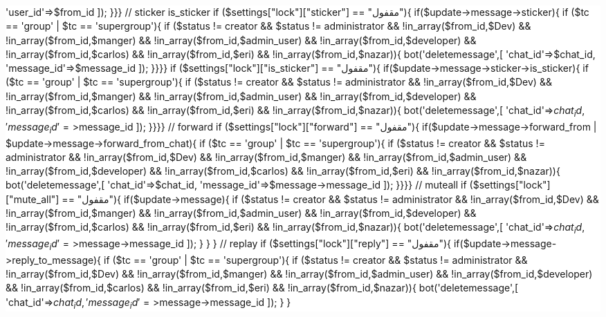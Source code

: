 'user_id'=>$from_id
]);
}}}
// sticker is_sticker
if ($settings["lock"]["sticker"] == "مقفول"){
if($update->message->sticker){
if ($tc == 'group' | $tc == 'supergroup'){
if ($status !=  creator  && $status !=  administrator  && !in_array($from_id,$Dev) && !in_array($from_id,$manger) && !in_array($from_id,$admin_user) && !in_array($from_id,$developer) && !in_array($from_id,$carlos) && !in_array($from_id,$eri) && !in_array($from_id,$nazar)){
bot('deletemessage',[
'chat_id'=>$chat_id,
'message_id'=>$message_id
]);
}}}}
if ($settings["lock"]["is_sticker"] == "مقفول"){
if($update->message->sticker->is_sticker){
if ($tc == 'group' | $tc == 'supergroup'){
if ($status !=  creator  && $status !=  administrator  && !in_array($from_id,$Dev) && !in_array($from_id,$manger) && !in_array($from_id,$admin_user) && !in_array($from_id,$developer) && !in_array($from_id,$carlos) && !in_array($from_id,$eri) && !in_array($from_id,$nazar)){
bot('deletemessage',[
'chat_id'=>$chat_id,
'message_id'=>$message_id
]);
}}}}
// forward
if ($settings["lock"]["forward"] == "مقفول"){
if($update->message->forward_from | $update->message->forward_from_chat){
if ($tc == 'group' | $tc == 'supergroup'){
if ($status !=  creator  && $status !=  administrator  && !in_array($from_id,$Dev) && !in_array($from_id,$manger) && !in_array($from_id,$admin_user) && !in_array($from_id,$developer) && !in_array($from_id,$carlos) && !in_array($from_id,$eri) && !in_array($from_id,$nazar)){
bot('deletemessage',[
'chat_id'=>$chat_id,
'message_id'=>$message->message_id
]);
}}}}
// muteall
if ($settings["lock"]["mute_all"] == "مقفول"){
if($update->message){
if ($status !=  creator  && $status !=  administrator  && !in_array($from_id,$Dev) && !in_array($from_id,$manger) && !in_array($from_id,$admin_user) && !in_array($from_id,$developer) && !in_array($from_id,$carlos) && !in_array($from_id,$eri) && !in_array($from_id,$nazar)){
bot('deletemessage',[
'chat_id'=>$chat_id,
'message_id'=>$message->message_id
]);
}
}
}
// replay
if ($settings["lock"]["reply"] == "مقفول"){
if($update->message->reply_to_message){
if ($tc == 'group' | $tc == 'supergroup'){
if ($status !=  creator  && $status !=  administrator  && !in_array($from_id,$Dev) && !in_array($from_id,$manger) && !in_array($from_id,$admin_user) && !in_array($from_id,$developer) && !in_array($from_id,$carlos) && !in_array($from_id,$eri) && !in_array($from_id,$nazar)){
bot('deletemessage',[
 'chat_id'=>$chat_id,
 'message_id'=>$message->message_id
 ]);
 }
}
